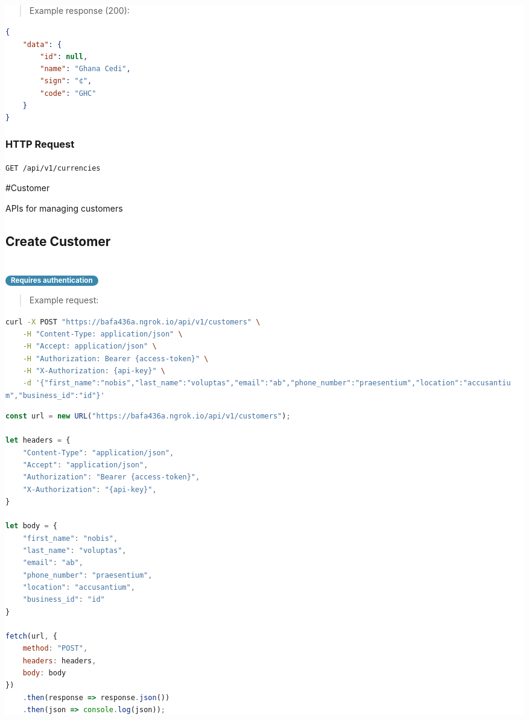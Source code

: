 
> Example response (200):

```json
{
    "data": {
        "id": null,
        "name": "Ghana Cedi",
        "sign": "¢",
        "code": "GHC"
    }
}
```

### HTTP Request
`GET /api/v1/currencies`




#Customer


APIs for managing customers

## Create Customer

<br><small style="padding: 1px 9px 2px;font-weight: bold;white-space: nowrap;color: #ffffff;-webkit-border-radius: 9px;-moz-border-radius: 9px;border-radius: 9px;background-color: #3a87ad;">Requires authentication</small>
> Example request:

```bash
curl -X POST "https://bafa436a.ngrok.io/api/v1/customers" \
    -H "Content-Type: application/json" \
    -H "Accept: application/json" \
    -H "Authorization: Bearer {access-token}" \
    -H "X-Authorization: {api-key}" \
    -d '{"first_name":"nobis","last_name":"voluptas","email":"ab","phone_number":"praesentium","location":"accusantium","business_id":"id"}'

```

```javascript
const url = new URL("https://bafa436a.ngrok.io/api/v1/customers");

let headers = {
    "Content-Type": "application/json",
    "Accept": "application/json",
    "Authorization": "Bearer {access-token}",
    "X-Authorization": "{api-key}",
}

let body = {
    "first_name": "nobis",
    "last_name": "voluptas",
    "email": "ab",
    "phone_number": "praesentium",
    "location": "accusantium",
    "business_id": "id"
}

fetch(url, {
    method: "POST",
    headers: headers,
    body: body
})
    .then(response => response.json())
    .then(json => console.log(json));
```